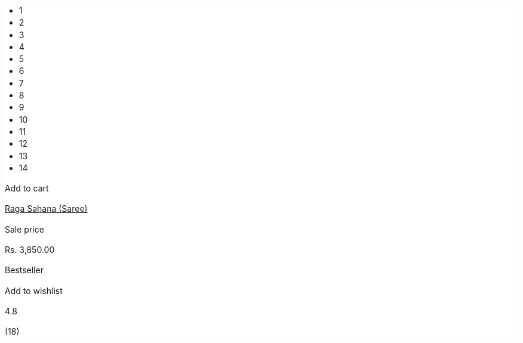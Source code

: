 [](/products/raga-sahana-saree)

[](/products/raga-sahana-saree)

[](/products/raga-sahana-saree)

[](/products/raga-sahana-saree)

[](/products/raga-sahana-saree)

[](/products/raga-sahana-saree)

[](/products/raga-sahana-saree)

[](/products/raga-sahana-saree)

[](/products/raga-sahana-saree)

[](/products/raga-sahana-saree)

[](/products/raga-sahana-saree)

[](/products/raga-sahana-saree)

- 1
- 2
- 3
- 4
- 5
- 6
- 7
- 8
- 9
- 10
- 11
- 12
- 13
- 14

Add to cart

[Raga Sahana (Saree)](/products/raga-sahana-saree)

Sale price

Rs. 3,850.00

Bestseller

Add to wishlist

4.8

(18)

[](/products/our-phool-saree)

[](/products/our-phool-saree)

[](/products/our-phool-saree)

[](/products/our-phool-saree)
